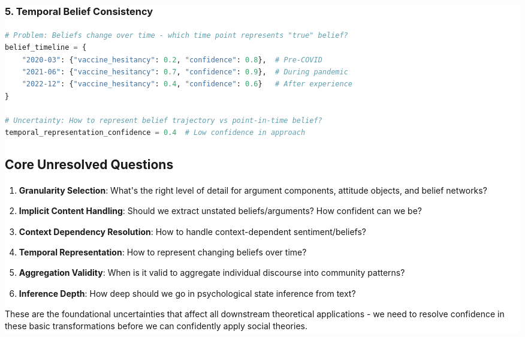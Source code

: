 ### 5. **Temporal Belief Consistency**
```python
# Problem: Beliefs change over time - which time point represents "true" belief?
belief_timeline = {
    "2020-03": {"vaccine_hesitancy": 0.2, "confidence": 0.8},  # Pre-COVID
    "2021-06": {"vaccine_hesitancy": 0.7, "confidence": 0.9},  # During pandemic
    "2022-12": {"vaccine_hesitancy": 0.4, "confidence": 0.6}   # After experience
}

# Uncertainty: How to represent belief trajectory vs point-in-time belief?
temporal_representation_confidence = 0.4  # Low confidence in approach
```

## Core Unresolved Questions

1. **Granularity Selection**: What's the right level of detail for argument components, attitude objects, and belief networks?

2. **Implicit Content Handling**: Should we extract unstated beliefs/arguments? How confident can we be?

3. **Context Dependency Resolution**: How to handle context-dependent sentiment/beliefs?

4. **Temporal Representation**: How to represent changing beliefs over time?

5. **Aggregation Validity**: When is it valid to aggregate individual discourse into community patterns?

6. **Inference Depth**: How deep should we go in psychological state inference from text?

These are the foundational uncertainties that affect all downstream theoretical applications - we need to resolve confidence in these basic transformations before we can confidently apply social theories.